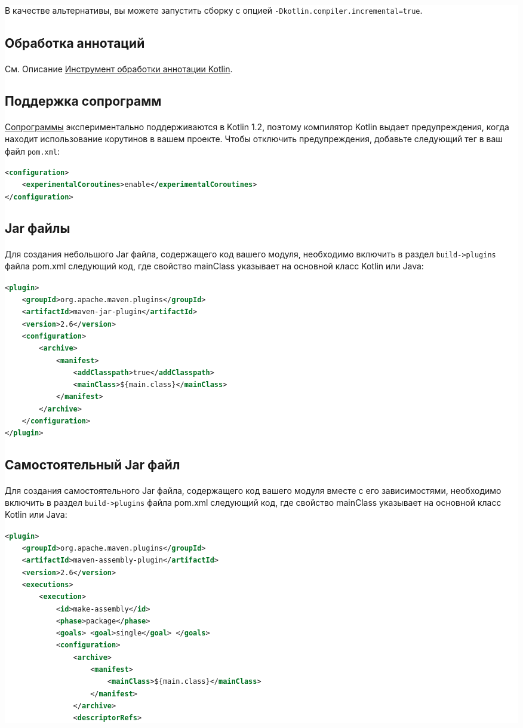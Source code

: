 В качестве альтернативы, вы можете запустить сборку с опцией `-Dkotlin.compiler.incremental=true`.

## Обработка аннотаций

См. Описание [Инструмент обработки аннотации Kotlin](https://kotlinlang.org/docs/reference/kapt.html).

## Поддержка сопрограмм

[Сопрограммы](https://kotlinlang.ru/docs/reference/coroutines.html) экспериментально поддерживаются в Kotlin 1.2, поэтому компилятор Kotlin выдает предупреждения, когда находит использование корутинов в вашем проекте.
Чтобы отключить предупреждения, добавьте следующий тег в ваш файл `pom.xml`:

``` xml
<configuration>
    <experimentalCoroutines>enable</experimentalCoroutines>
</configuration>
```

## Jar файлы

Для создания небольшого Jar файла, содержащего код вашего модуля, необходимо включить в раздел `build->plugins` файла pom.xml следующий код,
где свойство mainClass указывает на основной класс Kotlin или Java:

``` xml
<plugin>
    <groupId>org.apache.maven.plugins</groupId>
    <artifactId>maven-jar-plugin</artifactId>
    <version>2.6</version>
    <configuration>
        <archive>
            <manifest>
                <addClasspath>true</addClasspath>
                <mainClass>${main.class}</mainClass>
            </manifest>
        </archive>
    </configuration>
</plugin>
```

## Самостоятельный Jar файл

Для создания самостоятельного Jar файла, содержащего код вашего модуля вместе с его зависимостями, необходимо включить в раздел `build->plugins` файла pom.xml следующий код,
где свойство mainClass указывает на основной класс Kotlin или Java:

``` xml
<plugin>
    <groupId>org.apache.maven.plugins</groupId>
    <artifactId>maven-assembly-plugin</artifactId>
    <version>2.6</version>
    <executions>
        <execution>
            <id>make-assembly</id>
            <phase>package</phase>
            <goals> <goal>single</goal> </goals>
            <configuration>
                <archive>
                    <manifest>
                        <mainClass>${main.class}</mainClass>
                    </manifest>
                </archive>
                <descriptorRefs>
```